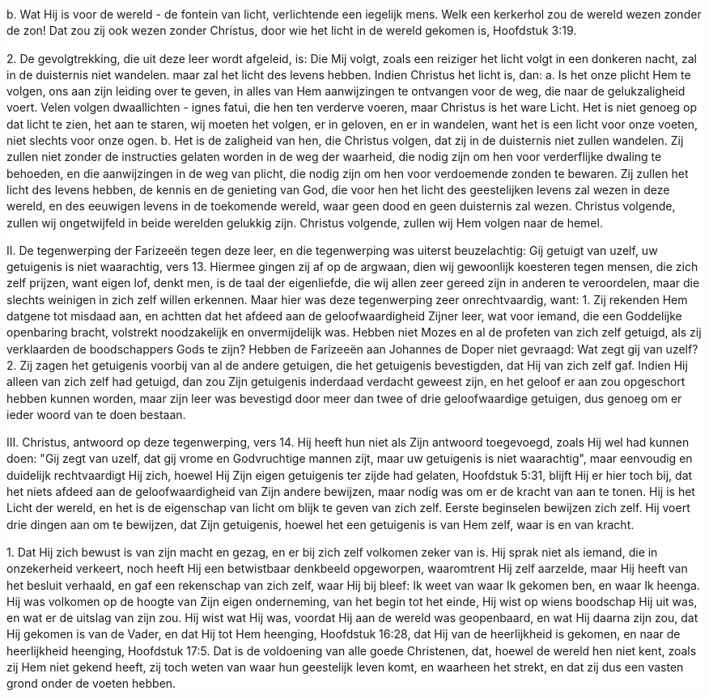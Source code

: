 b. Wat Hij is voor de wereld - de fontein van licht, verlichtende een iegelijk mens. Welk een kerkerhol zou de wereld wezen zonder de zon! Dat zou zij ook wezen zonder Christus, door wie het licht in de wereld gekomen is, Hoofdstuk 3:19. 

2\. De gevolgtrekking, die uit deze leer wordt afgeleid, is: Die Mij volgt, zoals een reiziger het licht volgt in een donkeren nacht, zal in de duisternis niet wandelen. maar zal het licht des levens hebben. Indien Christus het licht is, dan:
a. Is het onze plicht Hem te volgen, ons aan zijn leiding over te geven, in alles van Hem aanwijzingen te ontvangen voor de weg, die naar de gelukzaligheid voert. Velen volgen dwaallichten - ignes fatui, die hen ten verderve voeren, maar Christus is het ware Licht. Het is niet genoeg op dat licht te zien, het aan te staren, wij moeten het volgen, er in geloven, en er in wandelen, want het is een licht voor onze voeten, niet slechts voor onze ogen. 
b. Het is de zaligheid van hen, die Christus volgen, dat zij in de duisternis niet zullen wandelen. Zij zullen niet zonder de instructies gelaten worden in de weg der waarheid, die nodig zijn om hen voor verderflijke dwaling te behoeden, en die aanwijzingen in de weg van plicht, die nodig zijn om hen voor verdoemende zonden te bewaren. Zij zullen het licht des levens hebben, de kennis en de genieting van God, die voor hen het licht des geestelijken levens zal wezen in deze wereld, en des eeuwigen levens in de toekomende wereld, waar geen dood en geen duisternis zal wezen. Christus volgende, zullen wij ongetwijfeld in beide werelden gelukkig zijn. Christus volgende, zullen wij Hem volgen naar de hemel. 

II. De tegenwerping der Farizeeën tegen deze leer, en die tegenwerping was uiterst beuzelachtig: Gij getuigt van uzelf, uw getuigenis is niet waarachtig, vers 13. Hiermee gingen zij af op de argwaan, dien wij gewoonlijk koesteren tegen mensen, die zich zelf prijzen, want eigen lof, denkt men, is de taal der eigenliefde, die wij allen zeer gereed zijn in anderen te veroordelen, maar die slechts weinigen in zich zelf willen erkennen. Maar hier was deze tegenwerping zeer onrechtvaardig, want:
1\. Zij rekenden Hem datgene tot misdaad aan, en achtten dat het afdeed aan de geloofwaardigheid Zijner leer, wat voor iemand, die een Goddelijke openbaring bracht, volstrekt noodzakelijk en onvermijdelijk was. Hebben niet Mozes en al de profeten van zich zelf getuigd, als zij verklaarden de boodschappers Gods te zijn? Hebben de Farizeeën aan Johannes de Doper niet gevraagd: Wat zegt gij van uzelf? 
2\. Zij zagen het getuigenis voorbij van al de andere getuigen, die het getuigenis bevestigden, dat Hij van zich zelf gaf. Indien Hij alleen van zich zelf had getuigd, dan zou Zijn getuigenis inderdaad verdacht geweest zijn, en het geloof er aan zou opgeschort hebben kunnen worden, maar zijn leer was bevestigd door meer dan twee of drie geloofwaardige getuigen, dus genoeg om er ieder woord van te doen bestaan. 

III. Christus, antwoord op deze tegenwerping, vers 14. Hij heeft hun niet als Zijn antwoord toegevoegd, zoals Hij wel had kunnen doen: "Gij zegt van uzelf, dat gij vrome en Godvruchtige mannen zijt, maar uw getuigenis is niet waarachtig", maar eenvoudig en duidelijk rechtvaardigt Hij zich, hoewel Hij Zijn eigen getuigenis ter zijde had gelaten, Hoofdstuk 5:31, blijft Hij er hier toch bij, dat het niets afdeed aan de geloofwaardigheid van Zijn andere bewijzen, maar nodig was om er de kracht van aan te tonen. Hij is het Licht der wereld, en het is de eigenschap van licht om blijk te geven van zich zelf. Eerste beginselen bewijzen zich zelf. Hij voert drie dingen aan om te bewijzen, dat Zijn getuigenis, hoewel het een getuigenis is van Hem zelf, waar is en van kracht. 

1\. Dat Hij zich bewust is van zijn macht en gezag, en er bij zich zelf volkomen zeker van is. Hij sprak niet als iemand, die in onzekerheid verkeert, noch heeft Hij een betwistbaar denkbeeld opgeworpen, waaromtrent Hij zelf aarzelde, maar Hij heeft van het besluit verhaald, en gaf een rekenschap van zich zelf, waar Hij bij bleef: Ik weet van waar Ik gekomen ben, en waar Ik heenga. Hij was volkomen op de hoogte van Zijn eigen onderneming, van het begin tot het einde, Hij wist op wiens boodschap Hij uit was, en wat er de uitslag van zijn zou. Hij wist wat Hij was, voordat Hij aan de wereld was geopenbaard, en wat Hij daarna zijn zou, dat Hij gekomen is van de Vader, en dat Hij tot Hem heenging, Hoofdstuk 16:28, dat Hij van de heerlijkheid is gekomen, en naar de heerlijkheid heenging, Hoofdstuk 17:5. Dat is de voldoening van alle goede Christenen, dat, hoewel de wereld hen niet kent, zoals zij Hem niet gekend heeft, zij toch weten van waar hun geestelijk leven komt, en waarheen het strekt, en dat zij dus een vasten grond onder de voeten hebben. 
